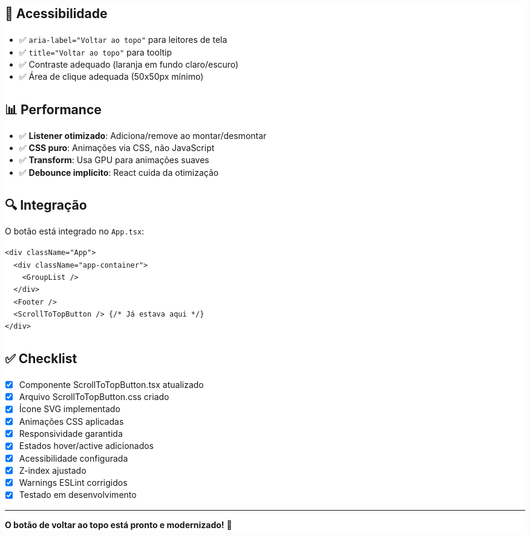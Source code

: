 ## 🎯 Acessibilidade

- ✅ `aria-label="Voltar ao topo"` para leitores de tela
- ✅ `title="Voltar ao topo"` para tooltip
- ✅ Contraste adequado (laranja em fundo claro/escuro)
- ✅ Área de clique adequada (50x50px mínimo)

## 📊 Performance

- ✅ **Listener otimizado**: Adiciona/remove ao montar/desmontar
- ✅ **CSS puro**: Animações via CSS, não JavaScript
- ✅ **Transform**: Usa GPU para animações suaves
- ✅ **Debounce implícito**: React cuida da otimização

## 🔍 Integração

O botão está integrado no `App.tsx`:

```tsx
<div className="App">
  <div className="app-container">
    <GroupList />
  </div>
  <Footer />
  <ScrollToTopButton /> {/* Já estava aqui */}
</div>
```

## ✅ Checklist

- [x] Componente ScrollToTopButton.tsx atualizado
- [x] Arquivo ScrollToTopButton.css criado
- [x] Ícone SVG implementado
- [x] Animações CSS aplicadas
- [x] Responsividade garantida
- [x] Estados hover/active adicionados
- [x] Acessibilidade configurada
- [x] Z-index ajustado
- [x] Warnings ESLint corrigidos
- [x] Testado em desenvolvimento

---

**O botão de voltar ao topo está pronto e modernizado!** 🚀
